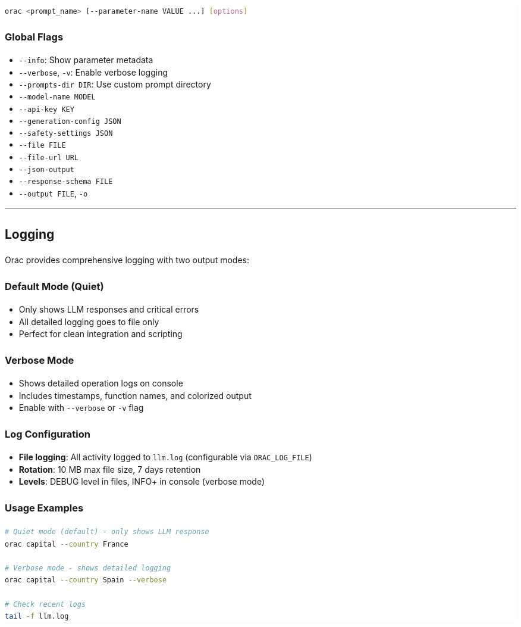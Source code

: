 ```bash
orac <prompt_name> [--parameter-name VALUE ...] [options]
```

### Global Flags

* `--info`: Show parameter metadata
* `--verbose`, `-v`: Enable verbose logging
* `--prompts-dir DIR`: Use custom prompt directory
* `--model-name MODEL`
* `--api-key KEY`
* `--generation-config JSON`
* `--safety-settings JSON`
* `--file FILE`
* `--file-url URL`
* `--json-output`
* `--response-schema FILE`
* `--output FILE`, `-o`

---

## Logging

Orac provides comprehensive logging with two output modes:

### Default Mode (Quiet)
- Only shows LLM responses and critical errors
- All detailed logging goes to file only
- Perfect for clean integration and scripting

### Verbose Mode
- Shows detailed operation logs on console
- Includes timestamps, function names, and colorized output
- Enable with `--verbose` or `-v` flag

### Log Configuration
- **File logging**: All activity logged to `llm.log` (configurable via `ORAC_LOG_FILE`)
- **Rotation**: 10 MB max file size, 7 days retention
- **Levels**: DEBUG level in files, INFO+ in console (verbose mode)

### Usage Examples
```bash
# Quiet mode (default) - only shows LLM response
orac capital --country France

# Verbose mode - shows detailed logging
orac capital --country Spain --verbose

# Check recent logs
tail -f llm.log
```
